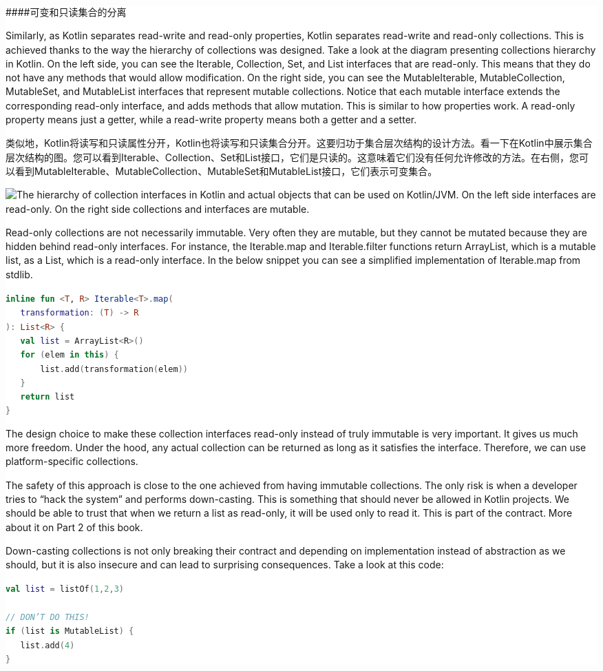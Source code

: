####可变和只读集合的分离

Similarly, as Kotlin separates read-write and read-only properties, Kotlin separates read-write and read-only collections. This is achieved thanks to the way the hierarchy of collections was designed. Take a look at the diagram presenting collections hierarchy in Kotlin. On the left side, you can see the Iterable, Collection, Set, and List interfaces that are read-only. This means that they do not have any methods that would allow modification. On the right side, you can see the MutableIterable, MutableCollection, MutableSet, and MutableList interfaces that represent mutable collections. Notice that each mutable interface extends the corresponding read-only interface, and adds methods that allow mutation. This is similar to how properties work. A read-only property means just a getter, while a read-write property means both a getter and a setter.

类似地，Kotlin将读写和只读属性分开，Kotlin也将读写和只读集合分开。这要归功于集合层次结构的设计方法。看一下在Kotlin中展示集合层次结构的图。您可以看到Iterable、Collection、Set和List接口，它们是只读的。这意味着它们没有任何允许修改的方法。在右侧，您可以看到MutableIterable、MutableCollection、MutableSet和MutableList接口，它们表示可变集合。

![The hierarchy of collection interfaces in Kotlin and actual objects that can be used on Kotlin/JVM. On the left side interfaces are read-only. On the right side collections and interfaces are mutable.](../../assets/chapter1/chapter1-1.png)

Read-only collections are not necessarily immutable. Very often they are mutable, but they cannot be mutated because they are hidden behind read-only interfaces. For instance, the Iterable<T>.map and Iterable<T>.filter functions return ArrayList, which is a mutable list, as a List, which is a read-only interface. In the below snippet you can see a simplified implementation of Iterable<T>.map from stdlib.

```kotlin
inline fun <T, R> Iterable<T>.map(
   transformation: (T) -> R
): List<R> {
   val list = ArrayList<R>()
   for (elem in this) {
       list.add(transformation(elem))
   }
   return list
}
```

The design choice to make these collection interfaces read-only instead of truly immutable is very important. It gives us much more freedom. Under the hood, any actual collection can be returned as long as it satisfies the interface. Therefore, we can use platform-specific collections.

The safety of this approach is close to the one achieved from having immutable collections. The only risk is when a developer tries to “hack the system” and performs down-casting. This is something that should never be allowed in Kotlin projects. We should be able to trust that when we return a list as read-only, it will be used only to read it. This is part of the contract. More about it on Part 2 of this book.

Down-casting collections is not only breaking their contract and depending on implementation instead of abstraction as we should, but it is also insecure and can lead to surprising consequences. Take a look at this code:

```kotlin
val list = listOf(1,2,3)

// DON’T DO THIS!
if (list is MutableList) {
   list.add(4)
}
```
